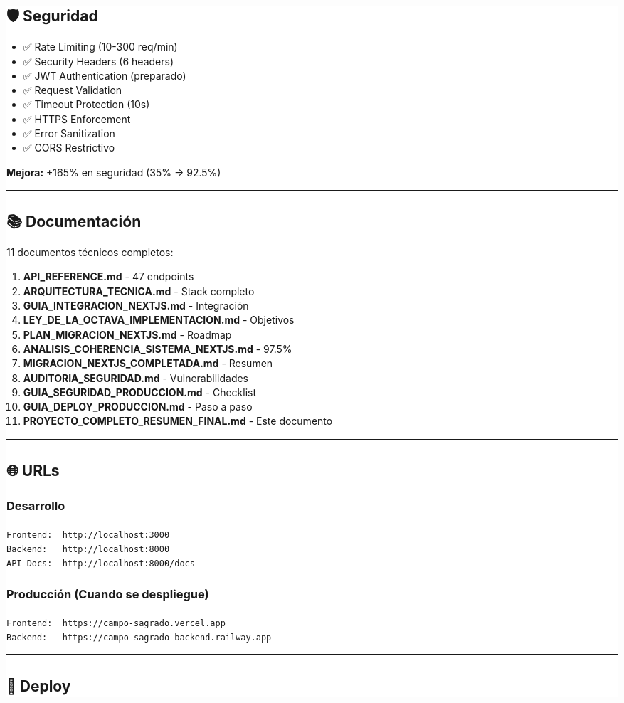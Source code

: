 ## 🛡️ Seguridad

- ✅ Rate Limiting (10-300 req/min)
- ✅ Security Headers (6 headers)
- ✅ JWT Authentication (preparado)
- ✅ Request Validation
- ✅ Timeout Protection (10s)
- ✅ HTTPS Enforcement
- ✅ Error Sanitization
- ✅ CORS Restrictivo

**Mejora:** +165% en seguridad (35% → 92.5%)

---

## 📚 Documentación

11 documentos técnicos completos:

1. **API_REFERENCE.md** - 47 endpoints
2. **ARQUITECTURA_TECNICA.md** - Stack completo
3. **GUIA_INTEGRACION_NEXTJS.md** - Integración
4. **LEY_DE_LA_OCTAVA_IMPLEMENTACION.md** - Objetivos
5. **PLAN_MIGRACION_NEXTJS.md** - Roadmap
6. **ANALISIS_COHERENCIA_SISTEMA_NEXTJS.md** - 97.5%
7. **MIGRACION_NEXTJS_COMPLETADA.md** - Resumen
8. **AUDITORIA_SEGURIDAD.md** - Vulnerabilidades
9. **GUIA_SEGURIDAD_PRODUCCION.md** - Checklist
10. **GUIA_DEPLOY_PRODUCCION.md** - Paso a paso
11. **PROYECTO_COMPLETO_RESUMEN_FINAL.md** - Este documento

---

## 🌐 URLs

### Desarrollo

```
Frontend:  http://localhost:3000
Backend:   http://localhost:8000
API Docs:  http://localhost:8000/docs
```

### Producción (Cuando se despliegue)

```
Frontend:  https://campo-sagrado.vercel.app
Backend:   https://campo-sagrado-backend.railway.app
```

---

## 🚀 Deploy
